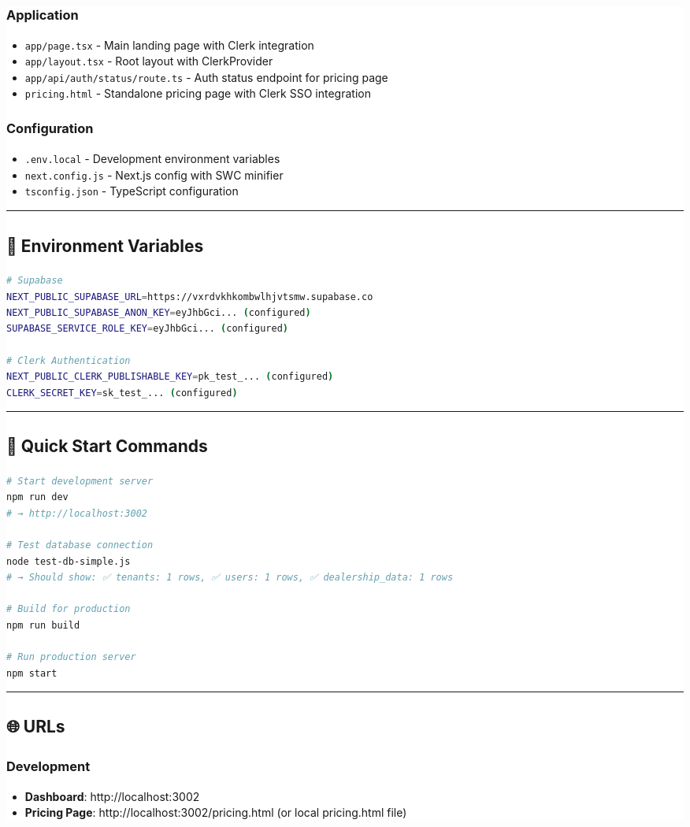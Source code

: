 ### Application
- `app/page.tsx` - Main landing page with Clerk integration
- `app/layout.tsx` - Root layout with ClerkProvider
- `app/api/auth/status/route.ts` - Auth status endpoint for pricing page
- `pricing.html` - Standalone pricing page with Clerk SSO integration

### Configuration
- `.env.local` - Development environment variables
- `next.config.js` - Next.js config with SWC minifier
- `tsconfig.json` - TypeScript configuration

---

## 🔧 Environment Variables

```bash
# Supabase
NEXT_PUBLIC_SUPABASE_URL=https://vxrdvkhkombwlhjvtsmw.supabase.co
NEXT_PUBLIC_SUPABASE_ANON_KEY=eyJhbGci... (configured)
SUPABASE_SERVICE_ROLE_KEY=eyJhbGci... (configured)

# Clerk Authentication
NEXT_PUBLIC_CLERK_PUBLISHABLE_KEY=pk_test_... (configured)
CLERK_SECRET_KEY=sk_test_... (configured)
```

---

## 🚀 Quick Start Commands

```bash
# Start development server
npm run dev
# → http://localhost:3002

# Test database connection
node test-db-simple.js
# → Should show: ✅ tenants: 1 rows, ✅ users: 1 rows, ✅ dealership_data: 1 rows

# Build for production
npm run build

# Run production server
npm start
```

---

## 🌐 URLs

### Development
- **Dashboard**: http://localhost:3002
- **Pricing Page**: http://localhost:3002/pricing.html (or local pricing.html file)
